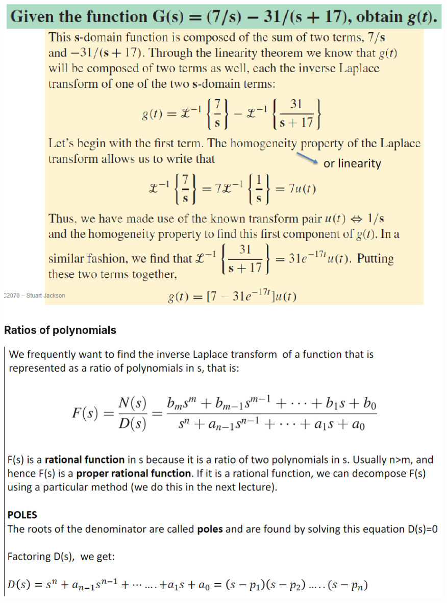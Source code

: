 ![Pasted image 20230525210643](Attachments/Pasted%20image%2020230525210643.png)

## Ratios of polynomials
![Pasted image 20230525210708](Attachments/Pasted%20image%2020230525210708.png)
